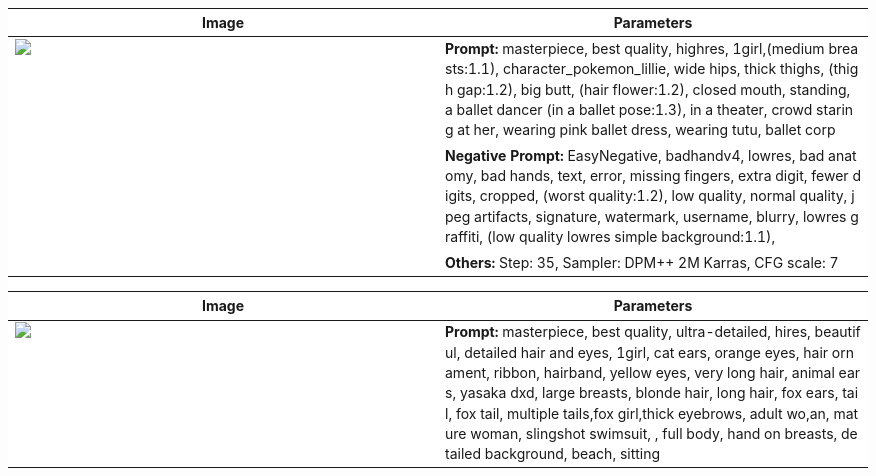</tr>
</tbody>
</table>





<table style="width:100%">
<thead>
<tr>
<th style="width:50%" align="center" >Image</th>
<th style="width:50%" align="center">Parameters</th>
</tr>
</thead>
<tbody>
<tr>
<td style="word-break: break-all;" align="left" rowspan="3"><img src="https://image.civitai.com/xG1nkqKTMzGDvpLrqFT7WA/aa01065b-b3d1-4b76-6c17-3d7bdba5d700/width=512/aa01065b-b3d1-4b76-6c17-3d7bdba5d700.jpeg"></td>
<td style="word-break: break-all;" align="left" colspan="1"><b>Prompt:</b> masterpiece, best quality, highres, 1girl,(medium breasts:1.1), character_pokemon_lillie, wide hips, thick thighs, (thigh gap:1.2), big butt, (hair flower:1.2), closed mouth, standing, a ballet dancer (in a ballet pose:1.3), in a theater, crowd staring at her, wearing pink ballet dress, wearing tutu, ballet corp </td>
</tr>
<tr>
<td style="word-break: break-all;" align="left"><b>Negative Prompt:</b> EasyNegative, badhandv4, lowres, bad anatomy, bad hands, text, error, missing fingers, extra digit, fewer digits, cropped, (worst quality:1.2), low quality, normal quality, jpeg artifacts, signature, watermark, username, blurry, lowres graffiti, (low quality lowres simple background:1.1), </td>
</tr>
<tr>
<td style="word-break: break-all;" align="left"><b>Others:</b> Step: 35, Sampler: DPM++ 2M Karras, CFG scale: 7 </td>
</tr>
</tbody>
</table>





<table style="width:100%">
<thead>
<tr>
<th style="width:50%" align="center" >Image</th>
<th style="width:50%" align="center">Parameters</th>
</tr>
</thead>
<tbody>
<tr>
<td style="word-break: break-all;" align="left" rowspan="3"><img src="https://image.civitai.com/xG1nkqKTMzGDvpLrqFT7WA/5c8fb7f5-9de0-44b7-e953-dcbd667ab100/width=1024/5c8fb7f5-9de0-44b7-e953-dcbd667ab100.jpeg"></td>
<td style="word-break: break-all;" align="left" colspan="1"><b>Prompt:</b> masterpiece, best quality, ultra-detailed, hires,  beautiful, detailed hair and eyes, 
1girl, cat ears, orange eyes, hair ornament, ribbon, hairband, yellow eyes, very long hair, animal ears, yasaka dxd, large breasts, blonde hair, long hair, fox ears, tail, fox tail, multiple tails,fox girl,thick eyebrows, adult wo,an, mature woman,
slingshot swimsuit,
 <lora:dxdV11-000003:0.65>, 
full body, hand on breasts,
 detailed background, beach, sitting
 <lora:slingshotSwimsuit_v13:0.6> </td>
</tr>
<tr>